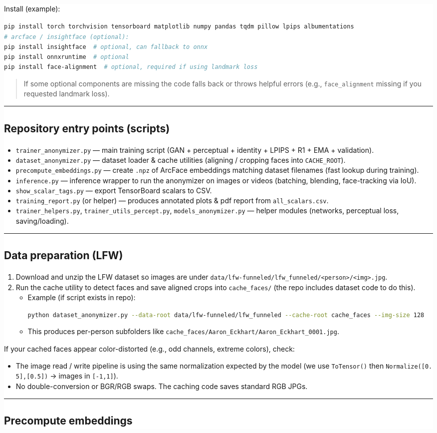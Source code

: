 Install (example):

```bash
pip install torch torchvision tensorboard matplotlib numpy pandas tqdm pillow lpips albumentations
# arcface / insightface (optional):
pip install insightface  # optional, can fallback to onnx
pip install onnxruntime  # optional
pip install face-alignment  # optional, required if using landmark loss
```

> If some optional components are missing the code falls back or throws helpful errors (e.g., `face_alignment` missing if you requested landmark loss).

---

## Repository entry points (scripts)

- `trainer_anonymizer.py` — main training script (GAN + perceptual + identity + LPIPS + R1 + EMA + validation).
- `dataset_anonymizer.py` — dataset loader & cache utilities (aligning / cropping faces into `CACHE_ROOT`).
- `precompute_embeddings.py` — create `.npz` of ArcFace embeddings matching dataset filenames (fast lookup during training).
- `inference.py` — inference wrapper to run the anonymizer on images or videos (batching, blending, face-tracking via IoU).
- `show_scalar_tags.py` — export TensorBoard scalars to CSV.
- `training_report.py` (or helper) — produces annotated plots & pdf report from `all_scalars.csv`.
- `trainer_helpers.py`, `trainer_utils_percept.py`, `models_anonymizer.py` — helper modules (networks, perceptual loss, saving/loading).

---

## Data preparation (LFW)

1. Download and unzip the LFW dataset so images are under `data/lfw-funneled/lfw_funneled/<person>/<img>.jpg`.
2. Run the cache utility to detect faces and save aligned crops into `cache_faces/` (the repo includes dataset code to do this).
   - Example (if script exists in repo):
     ```bash
     python dataset_anonymizer.py --data-root data/lfw-funneled/lfw_funneled --cache-root cache_faces --img-size 128
     ```
   - This produces per-person subfolders like `cache_faces/Aaron_Eckhart/Aaron_Eckhart_0001.jpg`.

If your cached faces appear color-distorted (e.g., odd channels, extreme colors), check:
- The image read / write pipeline is using the same normalization expected by the model (we use `ToTensor()` then `Normalize([0.5],[0.5])` → images in `[-1,1]`).
- No double-conversion or BGR/RGB swaps. The caching code saves standard RGB JPGs.

---

## Precompute embeddings
